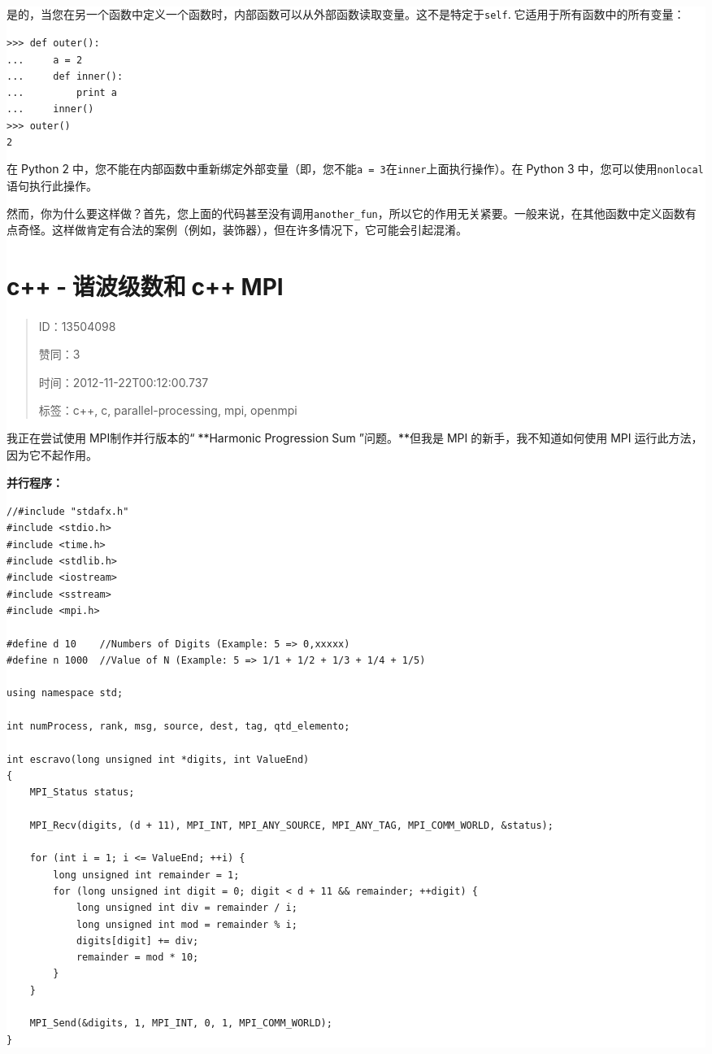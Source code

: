是的，当您在另一个函数中定义一个函数时，内部函数可以从外部函数读取变量。这不是特定于`self`. 它适用于所有函数中的所有变量：

```
>>> def outer():
...     a = 2
...     def inner():
...         print a
...     inner()
>>> outer()
2 
```

在 Python 2 中，您不能在内部函数中重新绑定外部变量（即，您不能`a = 3`在`inner`上面执行操作）。在 Python 3 中，您可以使用`nonlocal`语句执行此操作。

然而，你为什么要这样做？首先，您上面的代码甚至没有调用`another_fun`，所以它的作用无关紧要。一般来说，在其他函数中定义函数有点奇怪。这样做肯定有合法的案例（例如，装饰器），但在许多情况下，它可能会引起混淆。

# c++ - 谐波级数和 c++ MPI

> ID：13504098
> 
> 赞同：3
> 
> 时间：2012-11-22T00:12:00.737
> 
> 标签：c++, c, parallel-processing, mpi, openmpi

我正在尝试使用 MPI制作并行版本的“ **Harmonic Progression Sum ”问题。**但我是 MPI 的新手，我不知道如何使用 MPI 运行此方法，因为它不起作用。

**并行程序：**

```
//#include "stdafx.h"
#include <stdio.h>
#include <time.h>
#include <stdlib.h>
#include <iostream>
#include <sstream>
#include <mpi.h>

#define d 10    //Numbers of Digits (Example: 5 => 0,xxxxx)
#define n 1000  //Value of N (Example: 5 => 1/1 + 1/2 + 1/3 + 1/4 + 1/5)

using namespace std;

int numProcess, rank, msg, source, dest, tag, qtd_elemento;

int escravo(long unsigned int *digits, int ValueEnd)
{
    MPI_Status status;

    MPI_Recv(digits, (d + 11), MPI_INT, MPI_ANY_SOURCE, MPI_ANY_TAG, MPI_COMM_WORLD, &status);

    for (int i = 1; i <= ValueEnd; ++i) {
        long unsigned int remainder = 1;
        for (long unsigned int digit = 0; digit < d + 11 && remainder; ++digit) {
            long unsigned int div = remainder / i;
            long unsigned int mod = remainder % i;
            digits[digit] += div;
            remainder = mod * 10;
        }
    }

    MPI_Send(&digits, 1, MPI_INT, 0, 1, MPI_COMM_WORLD);
}

```